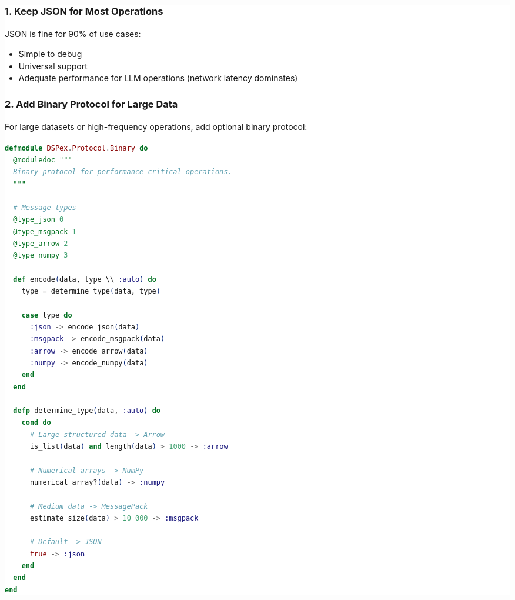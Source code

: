 ### 1. Keep JSON for Most Operations

JSON is fine for 90% of use cases:
- Simple to debug
- Universal support
- Adequate performance for LLM operations (network latency dominates)

### 2. Add Binary Protocol for Large Data

For large datasets or high-frequency operations, add optional binary protocol:

```elixir
defmodule DSPex.Protocol.Binary do
  @moduledoc """
  Binary protocol for performance-critical operations.
  """
  
  # Message types
  @type_json 0
  @type_msgpack 1
  @type_arrow 2
  @type_numpy 3
  
  def encode(data, type \\ :auto) do
    type = determine_type(data, type)
    
    case type do
      :json -> encode_json(data)
      :msgpack -> encode_msgpack(data)
      :arrow -> encode_arrow(data)
      :numpy -> encode_numpy(data)
    end
  end
  
  defp determine_type(data, :auto) do
    cond do
      # Large structured data -> Arrow
      is_list(data) and length(data) > 1000 -> :arrow
      
      # Numerical arrays -> NumPy
      numerical_array?(data) -> :numpy
      
      # Medium data -> MessagePack
      estimate_size(data) > 10_000 -> :msgpack
      
      # Default -> JSON
      true -> :json
    end
  end
end
```
